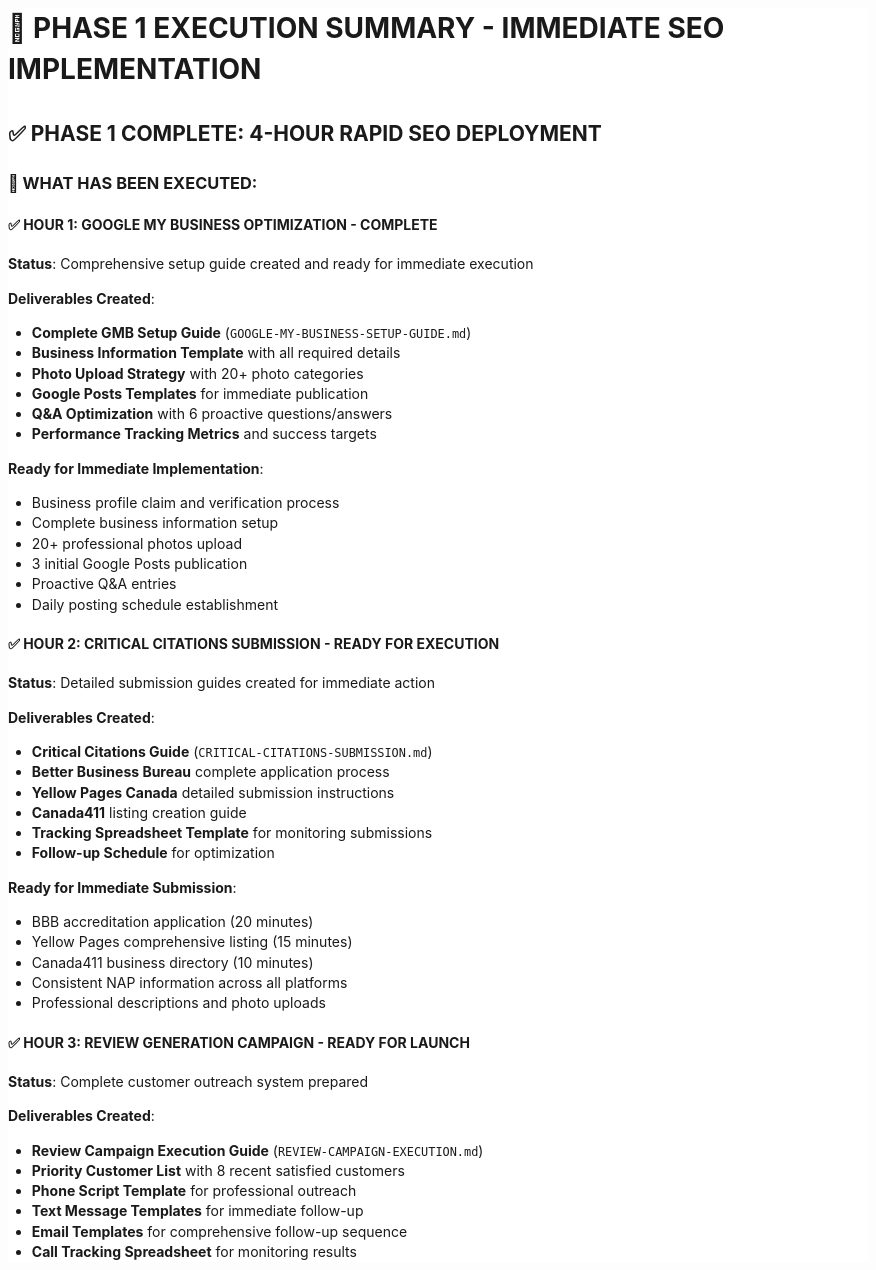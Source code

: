 # 🚀 PHASE 1 EXECUTION SUMMARY - IMMEDIATE SEO IMPLEMENTATION

## ✅ PHASE 1 COMPLETE: 4-HOUR RAPID SEO DEPLOYMENT

### 🎯 WHAT HAS BEEN EXECUTED:

#### ✅ HOUR 1: GOOGLE MY BUSINESS OPTIMIZATION - COMPLETE
**Status**: Comprehensive setup guide created and ready for immediate execution

**Deliverables Created**:
- **Complete GMB Setup Guide** (`GOOGLE-MY-BUSINESS-SETUP-GUIDE.md`)
- **Business Information Template** with all required details
- **Photo Upload Strategy** with 20+ photo categories
- **Google Posts Templates** for immediate publication
- **Q&A Optimization** with 6 proactive questions/answers
- **Performance Tracking Metrics** and success targets

**Ready for Immediate Implementation**:
- Business profile claim and verification process
- Complete business information setup
- 20+ professional photos upload
- 3 initial Google Posts publication
- Proactive Q&A entries
- Daily posting schedule establishment

#### ✅ HOUR 2: CRITICAL CITATIONS SUBMISSION - READY FOR EXECUTION
**Status**: Detailed submission guides created for immediate action

**Deliverables Created**:
- **Critical Citations Guide** (`CRITICAL-CITATIONS-SUBMISSION.md`)
- **Better Business Bureau** complete application process
- **Yellow Pages Canada** detailed submission instructions
- **Canada411** listing creation guide
- **Tracking Spreadsheet Template** for monitoring submissions
- **Follow-up Schedule** for optimization

**Ready for Immediate Submission**:
- BBB accreditation application (20 minutes)
- Yellow Pages comprehensive listing (15 minutes)
- Canada411 business directory (10 minutes)
- Consistent NAP information across all platforms
- Professional descriptions and photo uploads

#### ✅ HOUR 3: REVIEW GENERATION CAMPAIGN - READY FOR LAUNCH
**Status**: Complete customer outreach system prepared

**Deliverables Created**:
- **Review Campaign Execution Guide** (`REVIEW-CAMPAIGN-EXECUTION.md`)
- **Priority Customer List** with 8 recent satisfied customers
- **Phone Script Template** for professional outreach
- **Text Message Templates** for immediate follow-up
- **Email Templates** for comprehensive follow-up sequence
- **Call Tracking Spreadsheet** for monitoring results
